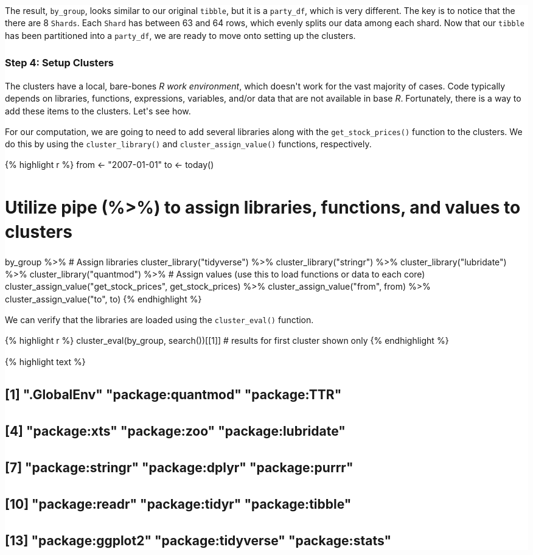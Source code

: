 The result, `by_group`, looks similar to our original `tibble`, but it is a `party_df`, which is very different. The key is to notice that the there are 8 `Shards`. Each `Shard` has between 63 and 64 rows, which evenly splits our data among each shard. Now that our `tibble` has been partitioned into a `party_df`, we are ready to move onto setting up the clusters.


### Step 4: Setup Clusters <a class="anchor" id="setup-clusters"></a>

The clusters have a local, bare-bones _R work environment_, which doesn't work for the vast majority of cases. Code typically depends on libraries, functions, expressions, variables, and/or data that are not available in base _R_. Fortunately, there is a way to add these items to the clusters. Let's see how.

For our computation, we are going to need to add several libraries along with the `get_stock_prices()` function to the clusters. We do this by using the `cluster_library()` and `cluster_assign_value()` functions, respectively. 


{% highlight r %}
from <- "2007-01-01"
to   <- today()
# Utilize pipe (%>%) to assign libraries, functions, and values to clusters
by_group %>%
    # Assign libraries
    cluster_library("tidyverse") %>%
    cluster_library("stringr") %>%
    cluster_library("lubridate") %>%
    cluster_library("quantmod") %>%
    # Assign values (use this to load functions or data to each core)
    cluster_assign_value("get_stock_prices", get_stock_prices) %>%
    cluster_assign_value("from", from) %>%
    cluster_assign_value("to", to)
{% endhighlight %}

We can verify that the libraries are loaded using the `cluster_eval()` function.


{% highlight r %}
cluster_eval(by_group, search())[[1]] # results for first cluster shown only
{% endhighlight %}



{% highlight text %}
##  [1] ".GlobalEnv"        "package:quantmod"  "package:TTR"      
##  [4] "package:xts"       "package:zoo"       "package:lubridate"
##  [7] "package:stringr"   "package:dplyr"     "package:purrr"    
## [10] "package:readr"     "package:tidyr"     "package:tibble"   
## [13] "package:ggplot2"   "package:tidyverse" "package:stats"    